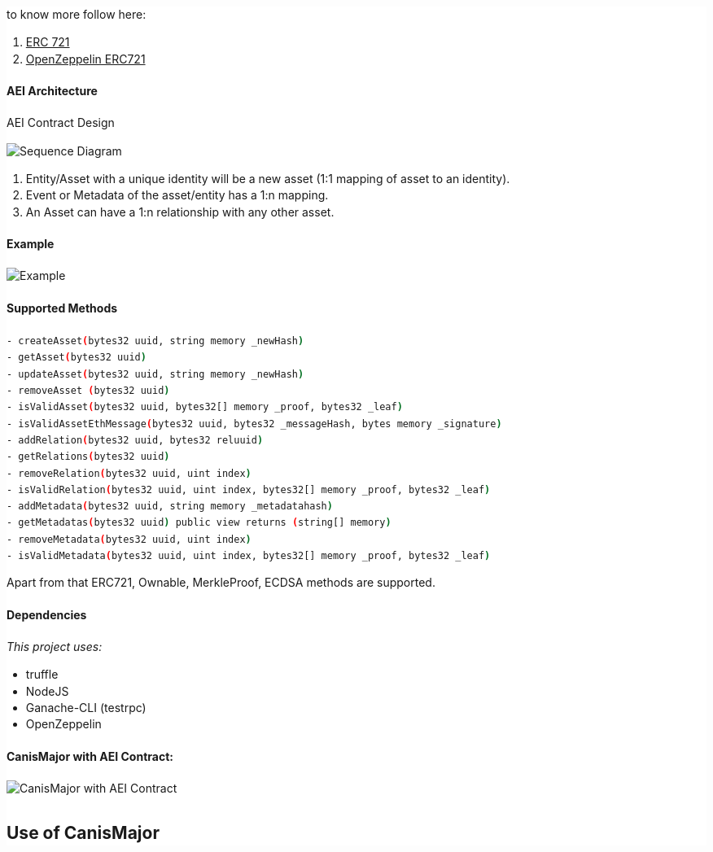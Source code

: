 to know more follow here: 

1. [ERC 721](https://eips.ethereum.org/EIPS/eip-721)
2. [OpenZeppelin ERC721](https://docs.openzeppelin.com/contracts/2.x/api/token/erc721)


#### AEI Architecture

AEI Contract Design

![Sequence Diagram](https://raw.githubusercontent.com/fiware/CanisMajor/master/docs/images/aei_model.png)


1. Entity/Asset with a unique identity will be a new asset (1:1 mapping of asset to an identity).
2. Event or Metadata of the asset/entity has a 1:n mapping.
3. An Asset can have a 1:n relationship with any other asset.

#### Example
![Example](https://raw.githubusercontent.com/FIWARE-Blockchain/AEIContract/master/docs/images/2.png)


#### Supported Methods
```sh
- createAsset(bytes32 uuid, string memory _newHash)
- getAsset(bytes32 uuid)
- updateAsset(bytes32 uuid, string memory _newHash)
- removeAsset (bytes32 uuid)
- isValidAsset(bytes32 uuid, bytes32[] memory _proof, bytes32 _leaf)
- isValidAssetEthMessage(bytes32 uuid, bytes32 _messageHash, bytes memory _signature)
- addRelation(bytes32 uuid, bytes32 reluuid)
- getRelations(bytes32 uuid)
- removeRelation(bytes32 uuid, uint index)
- isValidRelation(bytes32 uuid, uint index, bytes32[] memory _proof, bytes32 _leaf)
- addMetadata(bytes32 uuid, string memory _metadatahash)
- getMetadatas(bytes32 uuid) public view returns (string[] memory)
- removeMetadata(bytes32 uuid, uint index)
- isValidMetadata(bytes32 uuid, uint index, bytes32[] memory _proof, bytes32 _leaf)
```
Apart from that ERC721, Ownable, MerkleProof, ECDSA methods are supported.

#### Dependencies
_This project uses:_
 - truffle
 - NodeJS
 - Ganache-CLI (testrpc)
 - OpenZeppelin



#### CanisMajor with AEI Contract:

![CanisMajor with AEI Contract](https://raw.githubusercontent.com/FIWARE-Blockchain/AEIContract/master/docs/images/3.png)


## Use of CanisMajor
